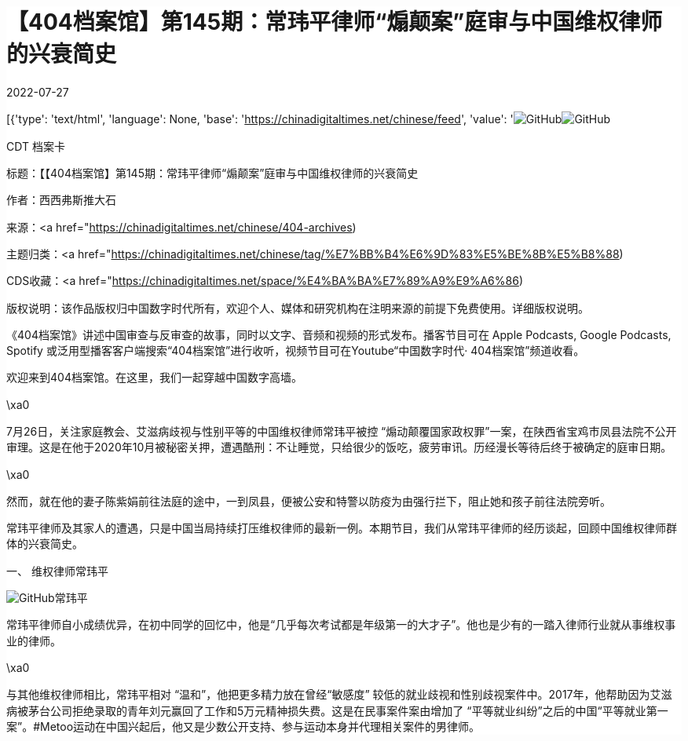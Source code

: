 # 【404档案馆】第145期：常玮平律师“煽颠案”庭审与中国维权律师的兴衰简史

2022-07-27

[{'type': 'text/html', 'language': None, 'base': 'https://chinadigitaltimes.net/chinese/feed', 'value': '![GitHub](https://chinadigitaltimes.net/chinese/files/2022/07/145-3-768x409.png)![GitHub](https://chinadigitaltimes.net/chinese/files/2022/07/145-3.png)















CDT 档案卡

标题：【【404档案馆】第145期：常玮平律师“煽颠案”庭审与中国维权律师的兴衰简史

作者：西西弗斯推大石

来源：<a href="https://chinadigitaltimes.net/chinese/404-archives)

主题归类：<a href="https://chinadigitaltimes.net/chinese/tag/%E7%BB%B4%E6%9D%83%E5%BE%8B%E5%B8%88)

CDS收藏：<a href="https://chinadigitaltimes.net/space/%E4%BA%BA%E7%89%A9%E9%A6%86)

版权说明：该作品版权归中国数字时代所有，欢迎个人、媒体和研究机构在注明来源的前提下免费使用。详细版权说明。





《404档案馆》讲述中国审查与反审查的故事，同时以文字、音频和视频的形式发布。播客节目可在 Apple Podcasts, Google Podcasts, Spotify 或泛用型播客客户端搜索“404档案馆”进行收听，视频节目可在Youtube“中国数字时代· 404档案馆”频道收看。

欢迎来到404档案馆。在这里，我们一起穿越中国数字高墙。

\xa0

7月26日，关注家庭教会、艾滋病歧视与性别平等的中国维权律师常玮平被控 “煽动颠覆国家政权罪”一案，在陕西省宝鸡市凤县法院不公开审理。这是在他于2020年10月被秘密关押，遭遇酷刑：不让睡觉，只给很少的饭吃，疲劳审讯。历经漫长等待后终于被确定的庭审日期。

\xa0

然而，就在他的妻子陈紫娟前往法庭的途中，一到凤县，便被公安和特警以防疫为由强行拦下，阻止她和孩子前往法院旁听。



常玮平律师及其家人的遭遇，只是中国当局持续打压维权律师的最新一例。本期节目，我们从常玮平律师的经历谈起，回顾中国维权律师群体的兴衰简史。

一、 维权律师常玮平

![GitHub](https://chinadigitaltimes.net/chinese/files/2022/07/Image-from-iOS-4.jpg)常玮平

常玮平律师自小成绩优异，在初中同学的回忆中，他是“几乎每次考试都是年级第一的大才子”。他也是少有的一踏入律师行业就从事维权事业的律师。

\xa0

与其他维权律师相比，常玮平相对 “温和”，他把更多精力放在曾经“敏感度” 较低的就业歧视和性别歧视案件中。2017年，他帮助因为艾滋病被茅台公司拒绝录取的青年刘元赢回了工作和5万元精神损失费。这是在民事案件案由增加了 “平等就业纠纷”之后的中国“平等就业第一案”。#Metoo运动在中国兴起后，他又是少数公开支持、参与运动本身并代理相关案件的男律师。

